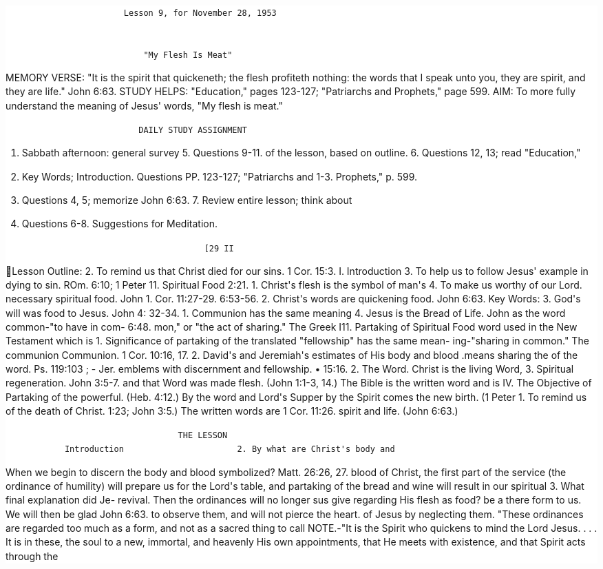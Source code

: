 

                            Lesson 9, for November 28, 1953


                                "My Flesh Is Meat"

MEMORY VERSE: "It is the spirit that quickeneth; the flesh profiteth nothing: the
   words that I speak unto you, they are spirit, and they are life." John 6:63.
STUDY HELPS: "Education," pages 123-127; "Patriarchs and Prophets," page 599.
AIM: To more fully understand the meaning of Jesus' words, "My flesh is meat."

                               DAILY STUDY ASSIGNMENT
1. Sabbath afternoon: general survey            5. Questions 9-11.
    of the lesson, based on outline.            6. Questions 12, 13; read "Education,"
2. Key Words; Introduction. Questions               PP. 123-127; "Patriarchs and
    1-3.                                            Prophets," p. 599.
3. Questions 4, 5; memorize John 6:63.          7. Review entire lesson; think about
4. Questions 6-8.                                   Suggestions for Meditation.


                                            [29 II
Lesson Outline:                                       2. To remind us that Christ died for
                                                          our sins. 1 Cor. 15:3.
  I. Introduction                                     3. To help us to follow Jesus' example
                                                          in dying to sin. ROm. 6:10; 1 Peter
 11. Spiritual Food
                                                          2:21.
     1. Christ's flesh is the symbol of man's         4. To make us worthy of our Lord.
         necessary spiritual food. John                   1. Cor. 11:27-29.
         6:53-56.
     2. Christ's words are quickening food.
         John 6:63.
                                                 Key Words:
     3. God's will was food to Jesus. John
         4: 32-34.                                  1. Communion has the same meaning
     4. Jesus is the Bread of Life. John         as the word common-"to have in com-
         6:48.                                   mon," or "the act of sharing." The Greek
I11. Partaking of Spiritual Food                 word used in the New Testament which is
     1. Significance of partaking of the         translated "fellowship" has the same mean-
                                                 ing-"sharing in common." The communion
         Communion. 1 Cor. 10:16, 17.
     2. David's and Jeremiah's estimates         of His body and blood .means sharing the
         of the word. Ps. 119:103 ; - Jer.       emblems with discernment and fellowship.
    •    15:16.                                     2. The Word. Christ is the living Word,
    3. Spiritual regeneration. John 3:5-7.       and that Word was made flesh. (John 1:1-3,
                                                 14.) The Bible is the written word and is
IV. The Objective of Partaking of the            powerful. (Heb. 4:12.) By the word and
     Lord's Supper                               by the Spirit comes the new birth. (1 Peter
     1. To remind us of the death of Christ.     1:23; John 3:5.) The written words are
         1 Cor. 11:26.                           spirit and life. (John 6:63.)


                                       THE LESSON
                Introduction                       2. By what are Christ's body and
  When we begin to discern the body and          blood symbolized? Matt. 26:26, 27.
blood of Christ, the first part of the service
(the ordinance of humility) will prepare us
for the Lord's table, and partaking of the
bread and wine will result in our spiritual        3. What final explanation did Je-
revival. Then the ordinances will no longer      sus give regarding His flesh as food?
be a there form to us. We will then be glad      John 6:63.
to observe them, and will not pierce the
heart. of Jesus by neglecting them.
  "These ordinances are regarded too much
as a form, and not as a sacred thing to call       NOTE.-"It is the Spirit who quickens
to mind the Lord Jesus. . . . It is in these,    the soul to a new, immortal, and heavenly
His own appointments, that He meets with         existence, and that Spirit acts through the